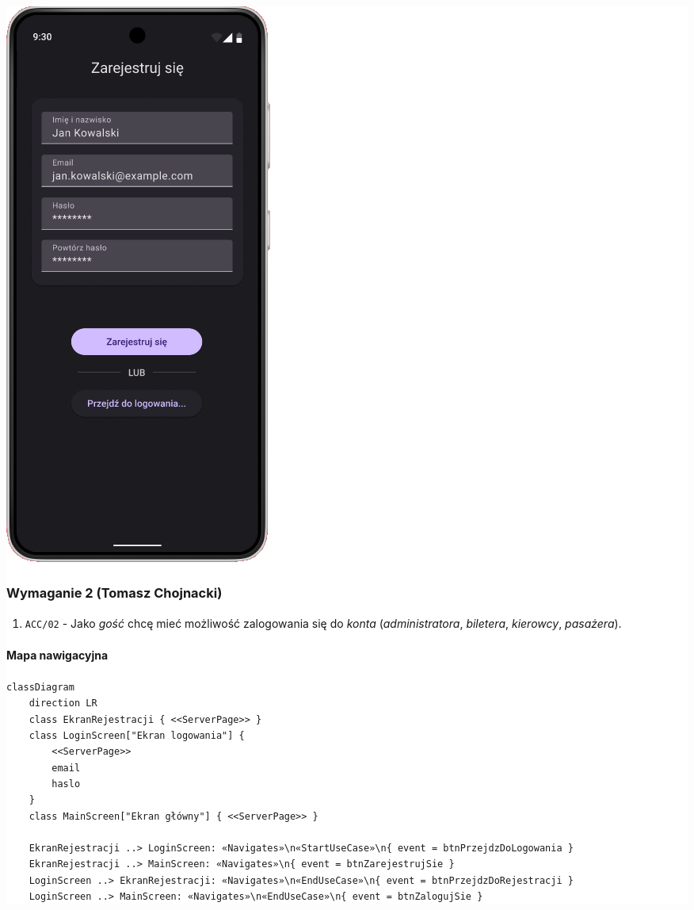 ![ACC/01](images/Account1.png)

### Wymaganie 2 (Tomasz Chojnacki)

1. `ACC/02` - Jako _gość_ chcę mieć możliwość zalogowania się do _konta_ (_administratora_, _biletera_, _kierowcy_, _pasażera_).

#### Mapa nawigacyjna

```mermaid
classDiagram
    direction LR
    class EkranRejestracji { <<ServerPage>> }
    class LoginScreen["Ekran logowania"] {
        <<ServerPage>>
        email
        haslo
    }
    class MainScreen["Ekran główny"] { <<ServerPage>> }

    EkranRejestracji ..> LoginScreen: «Navigates»\n«StartUseCase»\n{ event = btnPrzejdzDoLogowania }
    EkranRejestracji ..> MainScreen: «Navigates»\n{ event = btnZarejestrujSie }
    LoginScreen ..> EkranRejestracji: «Navigates»\n«EndUseCase»\n{ event = btnPrzejdzDoRejestracji }
    LoginScreen ..> MainScreen: «Navigates»\n«EndUseCase»\n{ event = btnZalogujSie }
```


[^nf-prf-2]: Zgodnie z danymi MPK Wrocław, dziennie korzysta z komunikacji miejskiej pół miliona pasażerów, co przy średnim szacowanym czasie korzystania z aplikacji wynoszącym 3 minuty daje średnio około 1000 użytkowników aplikacji w danym momencie.